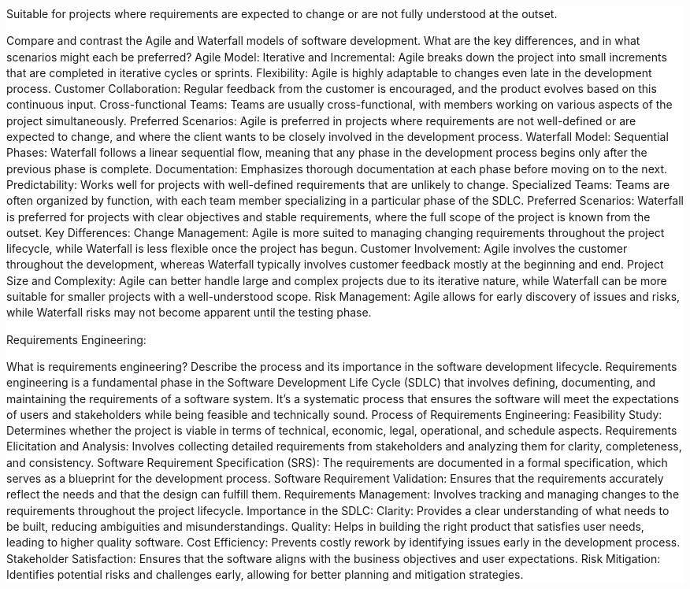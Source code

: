 Suitable for projects where requirements are expected to change or are not fully understood at the outset.

Compare and contrast the Agile and Waterfall models of software development. What are the key differences, and in what scenarios might each be preferred?
Agile Model:
Iterative and Incremental: Agile breaks down the project into small increments that are completed in iterative cycles or sprints.
Flexibility: Agile is highly adaptable to changes even late in the development process.
Customer Collaboration: Regular feedback from the customer is encouraged, and the product evolves based on this continuous input.
Cross-functional Teams: Teams are usually cross-functional, with members working on various aspects of the project simultaneously.
Preferred Scenarios: Agile is preferred in projects where requirements are not well-defined or are expected to change, and where the client wants to be closely involved in the development process.
Waterfall Model:
Sequential Phases: Waterfall follows a linear sequential flow, meaning that any phase in the development process begins only after the previous phase is complete.
Documentation: Emphasizes thorough documentation at each phase before moving on to the next.
Predictability: Works well for projects with well-defined requirements that are unlikely to change.
Specialized Teams: Teams are often organized by function, with each team member specializing in a particular phase of the SDLC.
Preferred Scenarios: Waterfall is preferred for projects with clear objectives and stable requirements, where the full scope of the project is known from the outset.
Key Differences:
Change Management: Agile is more suited to managing changing requirements throughout the project lifecycle, while Waterfall is less flexible once the project has begun.
Customer Involvement: Agile involves the customer throughout the development, whereas Waterfall typically involves customer feedback mostly at the beginning and end.
Project Size and Complexity: Agile can better handle large and complex projects due to its iterative nature, while Waterfall can be more suitable for smaller projects with a well-understood scope.
Risk Management: Agile allows for early discovery of issues and risks, while Waterfall risks may not become apparent until the testing phase.

Requirements Engineering:

What is requirements engineering? Describe the process and its importance in the software development lifecycle.
Requirements engineering is a fundamental phase in the Software Development Life Cycle (SDLC) that involves defining, documenting, and maintaining the requirements of a software system. It’s a systematic process that ensures the software will meet the expectations of users and stakeholders while being feasible and technically sound.
Process of Requirements Engineering:
Feasibility Study: Determines whether the project is viable in terms of technical, economic, legal, operational, and schedule aspects.
Requirements Elicitation and Analysis: Involves collecting detailed requirements from stakeholders and analyzing them for clarity, completeness, and consistency.
Software Requirement Specification (SRS): The requirements are documented in a formal specification, which serves as a blueprint for the development process.
Software Requirement Validation: Ensures that the requirements accurately reflect the needs and that the design can fulfill them.
Requirements Management: Involves tracking and managing changes to the requirements throughout the project lifecycle.
Importance in the SDLC:
Clarity: Provides a clear understanding of what needs to be built, reducing ambiguities and misunderstandings.
Quality: Helps in building the right product that satisfies user needs, leading to higher quality software.
Cost Efficiency: Prevents costly rework by identifying issues early in the development process.
Stakeholder Satisfaction: Ensures that the software aligns with the business objectives and user expectations.
Risk Mitigation: Identifies potential risks and challenges early, allowing for better planning and mitigation strategies.
